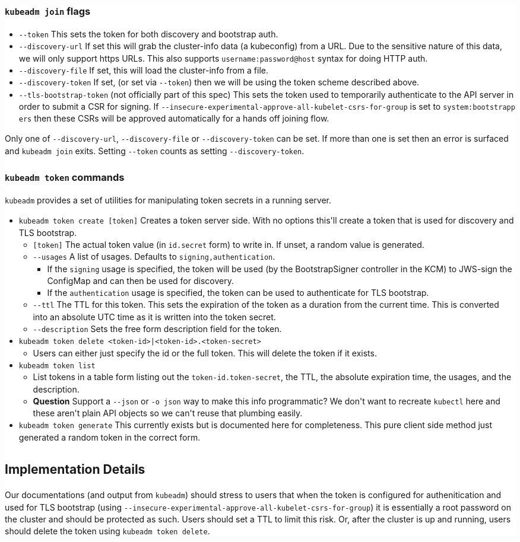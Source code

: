 ### `kubeadm join` flags

* `--token` This sets the token for both discovery and bootstrap auth.
* `--discovery-url` If set this will grab the cluster-info data (a kubeconfig) from a URL. Due to the sensitive nature of this data, we will only support https URLs.  This also supports `username:password@host` syntax for doing HTTP auth.
* `--discovery-file` If set, this will load the cluster-info from a file.
* `--discovery-token` If set, (or set via `--token`) then we will be using the token scheme described above.
* `--tls-bootstrap-token` (not officially part of this spec) This sets the token used to temporarily authenticate to the API server in order to submit a CSR for signing.  If `--insecure-experimental-approve-all-kubelet-csrs-for-group` is set to `system:bootstrappers` then these CSRs will be approved automatically for a hands off joining flow.

Only one of `--discovery-url`, `--discovery-file` or `--discovery-token` can be set.  If more than one is set then an error is surfaced and `kubeadm join` exits.  Setting `--token` counts as setting `--discovery-token`.

### `kubeadm token` commands

`kubeadm` provides a set of utilities for manipulating token secrets in a running server.

* `kubeadm token create [token]` Creates a token server side.  With no options this'll create a token that is used for discovery and TLS bootstrap.
  * `[token]` The actual token value (in `id.secret` form) to write in.  If unset, a random value is generated.
  * `--usages` A list of usages.  Defaults to `signing,authentication`.
    * If the `signing` usage is specified, the token will be used (by the BootstrapSigner controller in the KCM) to JWS-sign the ConfigMap and can then be used for discovery.
    * If the `authentication` usage is specified, the token can be used to authenticate for TLS bootstrap.
  * `--ttl` The TTL for this token.  This sets the expiration of the token as a duration from the current time.  This is converted into an absolute UTC time as it is written into the token secret.
  * `--description` Sets the free form description field for the token.
* `kubeadm token delete <token-id>|<token-id>.<token-secret>`
  * Users can either just specify the id or the full token.  This will delete the token if it exists.
* `kubeadm token list`
  * List tokens in a table form listing out the `token-id.token-secret`, the TTL, the absolute expiration time, the usages, and the description.
  * **Question** Support a `--json` or `-o json` way to make this info programmatic? We don't want to recreate `kubectl` here and these aren't plain API objects so we can't reuse that plumbing easily.
* `kubeadm token generate` This currently exists but is documented here for completeness.  This pure client side method just generated a random token in the correct form.

## Implementation Details

Our documentations (and output from `kubeadm`) should stress to users that when the token is configured for authenitication and used for TLS bootstrap (using `--insecure-experimental-approve-all-kubelet-csrs-for-group`) it is essentially a root password on the cluster and should be protected as such.  Users should set a TTL to limit this risk.  Or, after the cluster is up and running, users should delete the token using `kubeadm token delete`.
